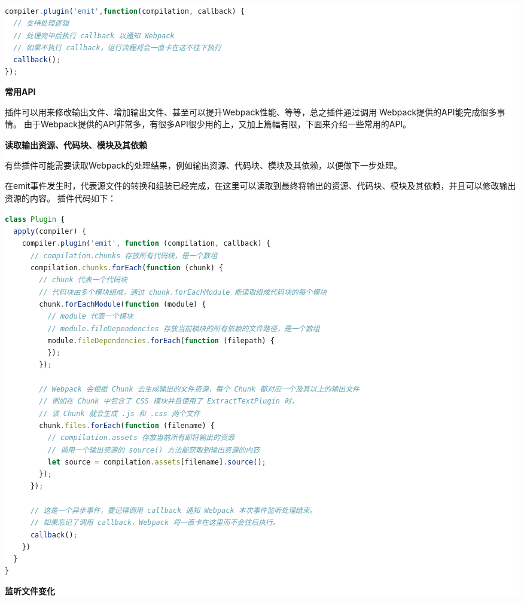 ```js
compiler.plugin('emit',function(compilation, callback) {
  // 支持处理逻辑
  // 处理完毕后执行 callback 以通知 Webpack 
  // 如果不执行 callback，运行流程将会一直卡在这不往下执行 
  callback();
});
```

**常用API**

插件可以用来修改输出文件、增加输出文件、甚至可以提升Webpack性能、等等，总之插件通过调用 Webpack提供的API能完成很多事情。 由于Webpack提供的API非常多，有很多API很少用的上，又加上篇幅有限，下面来介绍一些常用的API。

**读取输出资源、代码块、模块及其依赖**

有些插件可能需要读取Webpack的处理结果，例如输出资源、代码块、模块及其依赖，以便做下一步处理。

在emit事件发生时，代表源文件的转换和组装已经完成，在这里可以读取到最终将输出的资源、代码块、模块及其依赖，并且可以修改输出资源的内容。 插件代码如下：

```js
class Plugin {
  apply(compiler) {
    compiler.plugin('emit', function (compilation, callback) {
      // compilation.chunks 存放所有代码块，是一个数组
      compilation.chunks.forEach(function (chunk) {
        // chunk 代表一个代码块
        // 代码块由多个模块组成，通过 chunk.forEachModule 能读取组成代码块的每个模块
        chunk.forEachModule(function (module) {
          // module 代表一个模块
          // module.fileDependencies 存放当前模块的所有依赖的文件路径，是一个数组
          module.fileDependencies.forEach(function (filepath) {
          });
        });

        // Webpack 会根据 Chunk 去生成输出的文件资源，每个 Chunk 都对应一个及其以上的输出文件
        // 例如在 Chunk 中包含了 CSS 模块并且使用了 ExtractTextPlugin 时，
        // 该 Chunk 就会生成 .js 和 .css 两个文件
        chunk.files.forEach(function (filename) {
          // compilation.assets 存放当前所有即将输出的资源
          // 调用一个输出资源的 source() 方法能获取到输出资源的内容
          let source = compilation.assets[filename].source();
        });
      });

      // 这是一个异步事件，要记得调用 callback 通知 Webpack 本次事件监听处理结束。
      // 如果忘记了调用 callback，Webpack 将一直卡在这里而不会往后执行。
      callback();
    })
  }
}
```

**监听文件变化**

